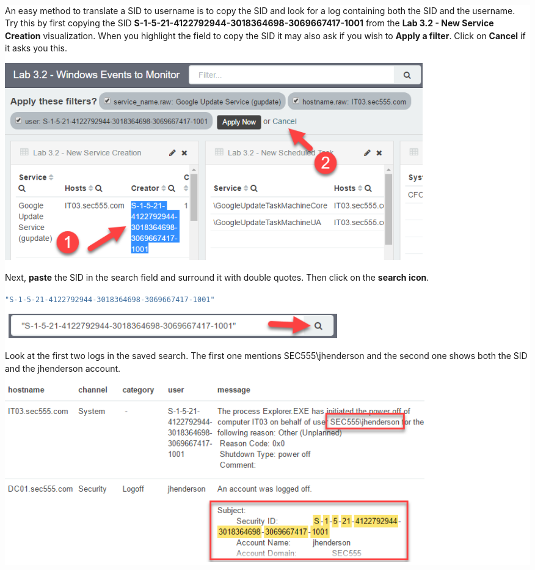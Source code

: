 An easy method to translate a SID to username is to copy the SID and look for a log containing both the SID and the username. Try this by first copying the SID **S-1-5-21-4122792944-3018364698-3069667417-1001** from the **Lab 3.2 - New Service Creation** visualization. When you highlight the field to copy the SID it may also ask if you wish to **Apply a filter**. Click on **Cancel** if it asks you this.


<img src="./media/image5.png" width="684" height="322" />

Next, **paste** the SID in the search field and surround it with double quotes. Then click on the **search icon**.

```bash
"S-1-5-21-4122792944-3018364698-3069667417-1001"
```

<img src="./media/image6.png" width="550" height="40" />

Look at the first two logs in the saved search. The first one mentions SEC555\\jhenderson and the second one shows both the SID and the jhenderson account.

<img src="./media/image7.png" width="687" height="292" />
